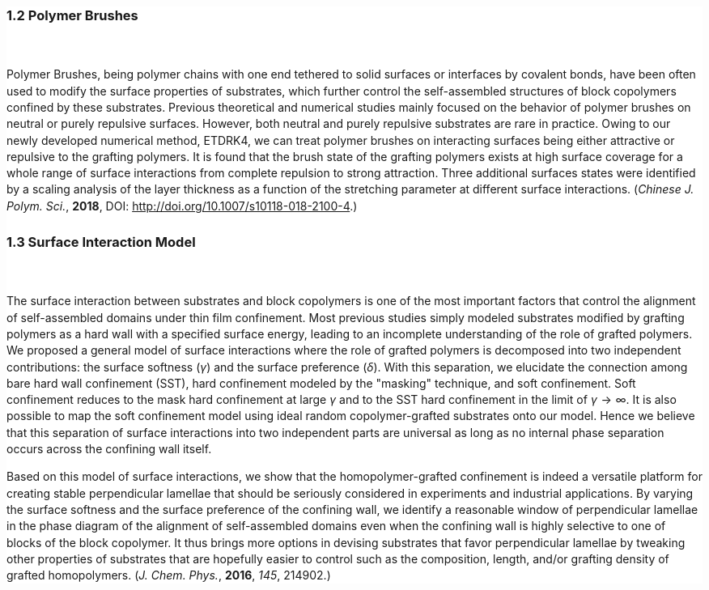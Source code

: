 ### 1.2 Polymer Brushes

<figure class="third">
    <img src="{{ site.url }}/images/research/brush.jpg" alt="">
</figure>

Polymer Brushes, being polymer chains with one end tethered to solid surfaces or interfaces by covalent bonds, have been often used to modify the surface properties of substrates, which further control the self-assembled structures of block copolymers confined by these substrates.
Previous theoretical and numerical studies mainly focused on the behavior of polymer brushes on neutral or purely repulsive surfaces.
However, both neutral and purely repulsive substrates are rare in practice.
Owing to our newly developed numerical method, ETDRK4, we can treat polymer brushes on interacting surfaces being either attractive or repulsive to the grafting polymers.
It is found that the brush state of the grafting polymers exists at high surface coverage for a whole range of surface interactions from complete repulsion to strong attraction.
Three additional surfaces states were identified by a scaling analysis of the layer thickness as a function of the stretching parameter at different surface interactions.
(*Chinese J. Polym. Sci.*, **2018**, DOI: http://doi.org/10.1007/s10118-018-2100-4.)

### 1.3 Surface Interaction Model

<figure class="third">
    <img src="{{ site.url }}/images/research/surface_interaction.png" alt="">
</figure>

The surface interaction between substrates and block copolymers is one of the most important factors that control the alignment of self-assembled domains under thin film confinement.
Most previous studies simply modeled substrates modified by grafting polymers as a hard wall with a specified surface energy, leading to an incomplete understanding of the role of grafted polymers.
We proposed a general model of surface interactions where the role of grafted polymers is decomposed into two independent contributions: the surface softness ($\gamma$) and the surface preference ($\delta$).
With this separation, we elucidate the connection among bare hard wall confinement (SST), hard confinement modeled by the "masking" technique, and soft confinement.
Soft confinement reduces to the mask hard confinement at large $\gamma$ and to the SST hard confinement in the limit of $\gamma\to\infty$.
It is also possible to map the soft confinement model using ideal random copolymer-grafted substrates onto our model.
Hence we believe that this separation of surface interactions into two independent parts are universal as long as no internal phase separation occurs across the confining wall itself.

Based on this model of surface interactions, we show that the homopolymer-grafted confinement is indeed a versatile platform for creating stable perpendicular lamellae that should be seriously considered in experiments and industrial applications.
By varying the surface softness and the surface preference of the confining wall, we identify a reasonable window of perpendicular lamellae in the phase diagram of the alignment of self-assembled domains even when the confining wall is highly selective to one of blocks of the block copolymer.
It thus brings more options in devising substrates that favor perpendicular lamellae by tweaking other properties of substrates that are hopefully easier to control such as the composition, length, and/or grafting density of grafted homopolymers.
(*J. Chem. Phys.*, **2016**, *145*, 214902.)
